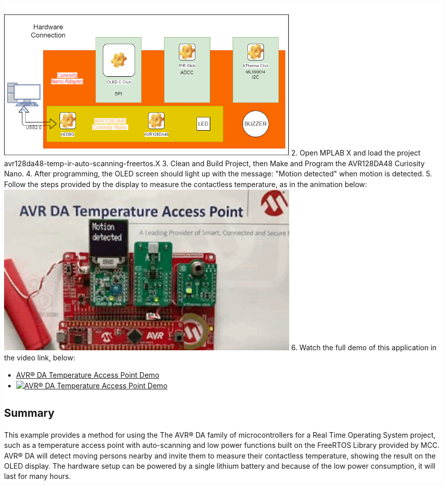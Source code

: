 <br><img src="images/hardware-connection.png" width="560">
2. Open MPLAB X and load the project avr128da48-temp-ir-auto-scanning-freertos.X
3. Clean and Build Project, then Make and Program the AVR128DA48 Curiosity Nano.
4. After programming, the OLED screen should light up with the message: "Motion detected" when motion is detected.
5. Follow the steps provided by the display to measure the contactless temperature, as in the animation below:
    <br><img src="images/Demo.GIF" alt="Demo" width="560"/>
6. Watch the full demo of this application in the video link, below:
   - [AVR® DA Temperature Access Point Demo](https://youtu.be/6xuM3KN8ohE)
   - [![AVR® DA Temperature Access Point Demo](https://img.youtube.com/vi/6xuM3KN8ohE/hqdefault.jpg)](https://youtu.be/6xuM3KN8ohE)


## Summary
This example provides a method for using the The AVR® DA family of microcontrollers for a Real Time Operating System project, such as a temperature access point with auto-scanning and low power functions built on the FreeRTOS Library provided by MCC.
AVR® DA will detect moving persons nearby and invite them to measure their contactless temperature, showing the result on the OLED display.
The hardware setup can be powered by a single lithium battery and because of the low power consumption, it will last for many hours.
